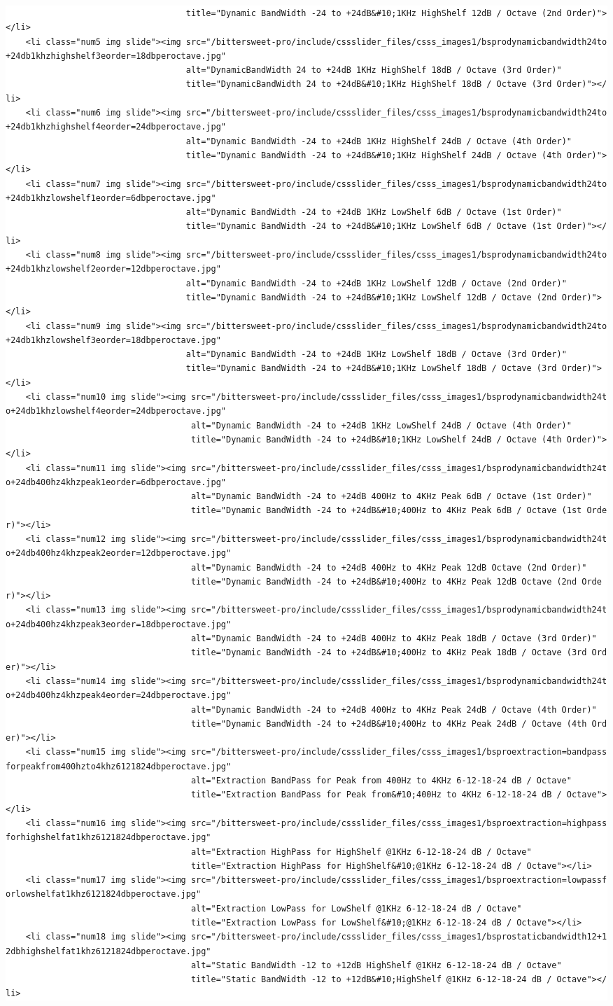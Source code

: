                                         title="Dynamic BandWidth -24 to +24dB&#10;1KHz HighShelf 12dB / Octave (2nd Order)"></li>
        <li class="num5 img slide"><img src="/bittersweet-pro/include/cssslider_files/csss_images1/bsprodynamicbandwidth24to+24db1khzhighshelf3eorder=18dbperoctave.jpg"
                                        alt="DynamicBandWidth 24 to +24dB 1KHz HighShelf 18dB / Octave (3rd Order)"
                                        title="DynamicBandWidth 24 to +24dB&#10;1KHz HighShelf 18dB / Octave (3rd Order)"></li>
        <li class="num6 img slide"><img src="/bittersweet-pro/include/cssslider_files/csss_images1/bsprodynamicbandwidth24to+24db1khzhighshelf4eorder=24dbperoctave.jpg"
                                        alt="Dynamic BandWidth -24 to +24dB 1KHz HighShelf 24dB / Octave (4th Order)"
                                        title="Dynamic BandWidth -24 to +24dB&#10;1KHz HighShelf 24dB / Octave (4th Order)"></li>
        <li class="num7 img slide"><img src="/bittersweet-pro/include/cssslider_files/csss_images1/bsprodynamicbandwidth24to+24db1khzlowshelf1eorder=6dbperoctave.jpg"
                                        alt="Dynamic BandWidth -24 to +24dB 1KHz LowShelf 6dB / Octave (1st Order)"
                                        title="Dynamic BandWidth -24 to +24dB&#10;1KHz LowShelf 6dB / Octave (1st Order)"></li>
        <li class="num8 img slide"><img src="/bittersweet-pro/include/cssslider_files/csss_images1/bsprodynamicbandwidth24to+24db1khzlowshelf2eorder=12dbperoctave.jpg"
                                        alt="Dynamic BandWidth -24 to +24dB 1KHz LowShelf 12dB / Octave (2nd Order)"
                                        title="Dynamic BandWidth -24 to +24dB&#10;1KHz LowShelf 12dB / Octave (2nd Order)"></li>
        <li class="num9 img slide"><img src="/bittersweet-pro/include/cssslider_files/csss_images1/bsprodynamicbandwidth24to+24db1khzlowshelf3eorder=18dbperoctave.jpg"
                                        alt="Dynamic BandWidth -24 to +24dB 1KHz LowShelf 18dB / Octave (3rd Order)"
                                        title="Dynamic BandWidth -24 to +24dB&#10;1KHz LowShelf 18dB / Octave (3rd Order)"></li>
        <li class="num10 img slide"><img src="/bittersweet-pro/include/cssslider_files/csss_images1/bsprodynamicbandwidth24to+24db1khzlowshelf4eorder=24dbperoctave.jpg"
                                         alt="Dynamic BandWidth -24 to +24dB 1KHz LowShelf 24dB / Octave (4th Order)"
                                         title="Dynamic BandWidth -24 to +24dB&#10;1KHz LowShelf 24dB / Octave (4th Order)"></li>
        <li class="num11 img slide"><img src="/bittersweet-pro/include/cssslider_files/csss_images1/bsprodynamicbandwidth24to+24db400hz4khzpeak1eorder=6dbperoctave.jpg"
                                         alt="Dynamic BandWidth -24 to +24dB 400Hz to 4KHz Peak 6dB / Octave (1st Order)"
                                         title="Dynamic BandWidth -24 to +24dB&#10;400Hz to 4KHz Peak 6dB / Octave (1st Order)"></li>
        <li class="num12 img slide"><img src="/bittersweet-pro/include/cssslider_files/csss_images1/bsprodynamicbandwidth24to+24db400hz4khzpeak2eorder=12dbperoctave.jpg"
                                         alt="Dynamic BandWidth -24 to +24dB 400Hz to 4KHz Peak 12dB Octave (2nd Order)"
                                         title="Dynamic BandWidth -24 to +24dB&#10;400Hz to 4KHz Peak 12dB Octave (2nd Order)"></li>
        <li class="num13 img slide"><img src="/bittersweet-pro/include/cssslider_files/csss_images1/bsprodynamicbandwidth24to+24db400hz4khzpeak3eorder=18dbperoctave.jpg"
                                         alt="Dynamic BandWidth -24 to +24dB 400Hz to 4KHz Peak 18dB / Octave (3rd Order)"
                                         title="Dynamic BandWidth -24 to +24dB&#10;400Hz to 4KHz Peak 18dB / Octave (3rd Order)"></li>
        <li class="num14 img slide"><img src="/bittersweet-pro/include/cssslider_files/csss_images1/bsprodynamicbandwidth24to+24db400hz4khzpeak4eorder=24dbperoctave.jpg"
                                         alt="Dynamic BandWidth -24 to +24dB 400Hz to 4KHz Peak 24dB / Octave (4th Order)"
                                         title="Dynamic BandWidth -24 to +24dB&#10;400Hz to 4KHz Peak 24dB / Octave (4th Order)"></li>
        <li class="num15 img slide"><img src="/bittersweet-pro/include/cssslider_files/csss_images1/bsproextraction=bandpassforpeakfrom400hzto4khz6121824dbperoctave.jpg"
                                         alt="Extraction BandPass for Peak from 400Hz to 4KHz 6-12-18-24 dB / Octave"
                                         title="Extraction BandPass for Peak from&#10;400Hz to 4KHz 6-12-18-24 dB / Octave"></li>
        <li class="num16 img slide"><img src="/bittersweet-pro/include/cssslider_files/csss_images1/bsproextraction=highpassforhighshelfat1khz6121824dbperoctave.jpg"
                                         alt="Extraction HighPass for HighShelf @1KHz 6-12-18-24 dB / Octave"
                                         title="Extraction HighPass for HighShelf&#10;@1KHz 6-12-18-24 dB / Octave"></li>
        <li class="num17 img slide"><img src="/bittersweet-pro/include/cssslider_files/csss_images1/bsproextraction=lowpassforlowshelfat1khz6121824dbperoctave.jpg"
                                         alt="Extraction LowPass for LowShelf @1KHz 6-12-18-24 dB / Octave"
                                         title="Extraction LowPass for LowShelf&#10;@1KHz 6-12-18-24 dB / Octave"></li>
        <li class="num18 img slide"><img src="/bittersweet-pro/include/cssslider_files/csss_images1/bsprostaticbandwidth12+12dbhighshelfat1khz6121824dbperoctave.jpg"
                                         alt="Static BandWidth -12 to +12dB HighShelf @1KHz 6-12-18-24 dB / Octave"
                                         title="Static BandWidth -12 to +12dB&#10;HighShelf @1KHz 6-12-18-24 dB / Octave"></li>